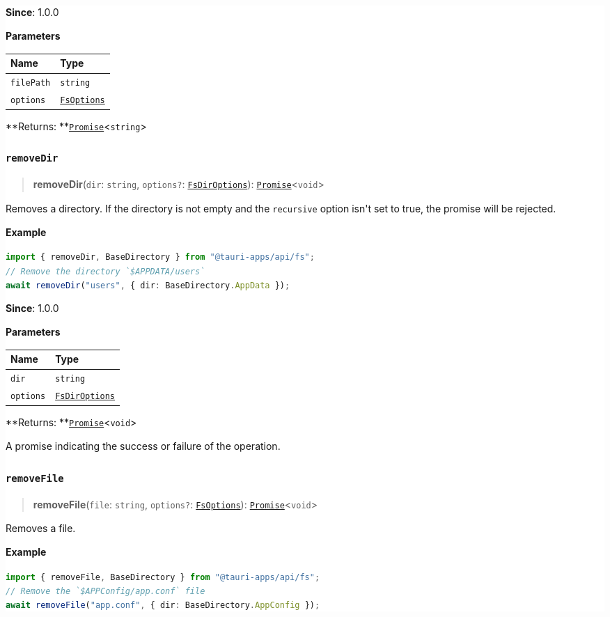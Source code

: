 **Since**: 1.0.0

**Parameters**

| Name       | Type                           |
| :--------- | :----------------------------- |
| `filePath` | `string`                       |
| `options`  | [`FsOptions`](fs.md#fsoptions) |

**Returns: **[`Promise`](https://developer.mozilla.org/en-US/docs/Web/JavaScript/Reference/Global_Objects/Promise)<`string`\>

### `removeDir`

> **removeDir**(`dir`: `string`, `options?`: [`FsDirOptions`](fs.md#fsdiroptions)): [`Promise`](https://developer.mozilla.org/en-US/docs/Web/JavaScript/Reference/Global_Objects/Promise)<`void`\>

Removes a directory.
If the directory is not empty and the `recursive` option isn't set to true, the promise will be rejected.

**Example**

```typescript
import { removeDir, BaseDirectory } from "@tauri-apps/api/fs";
// Remove the directory `$APPDATA/users`
await removeDir("users", { dir: BaseDirectory.AppData });
```

**Since**: 1.0.0

**Parameters**

| Name      | Type                                 |
| :-------- | :----------------------------------- |
| `dir`     | `string`                             |
| `options` | [`FsDirOptions`](fs.md#fsdiroptions) |

**Returns: **[`Promise`](https://developer.mozilla.org/en-US/docs/Web/JavaScript/Reference/Global_Objects/Promise)<`void`\>

A promise indicating the success or failure of the operation.

### `removeFile`

> **removeFile**(`file`: `string`, `options?`: [`FsOptions`](fs.md#fsoptions)): [`Promise`](https://developer.mozilla.org/en-US/docs/Web/JavaScript/Reference/Global_Objects/Promise)<`void`\>

Removes a file.

**Example**

```typescript
import { removeFile, BaseDirectory } from "@tauri-apps/api/fs";
// Remove the `$APPConfig/app.conf` file
await removeFile("app.conf", { dir: BaseDirectory.AppConfig });
```
